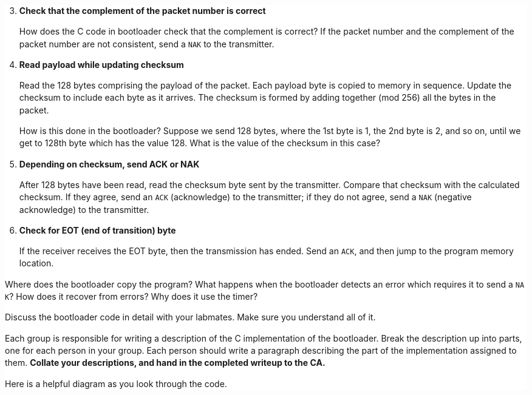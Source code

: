 3. **Check that the complement of the packet number is correct**

   How does the C code in bootloader check that the complement is correct?
   If the packet number and
   the complement of the packet number are not consistent,
   send a `NAK` to the transmitter.

4. **Read payload while updating checksum**

   Read the 128 bytes comprising the payload of the packet. Each payload byte is copied to memory in sequence.
   Update the checksum to include each byte as it arrives.
   The checksum is formed by adding together (mod 256) all the bytes in the packet.

   How is this done in the bootloader?
   Suppose we send 128 bytes,
   where the 1st byte is 1, the 2nd byte is 2, and so on, until
   we get to 128th byte which has the value 128.
   What is the value of the checksum in this case?

5. **Depending on checksum, send ACK or NAK**

   After 128 bytes have been read,
   read the checksum byte sent by the transmitter.
   Compare that checksum
   with the calculated checksum.
   If they agree, send an `ACK` (acknowledge) to the transmitter;
   if they do not agree, send a `NAK` (negative acknowledge) to the transmitter.

6. **Check for EOT (end of transition) byte**

   If the receiver receives the EOT byte,
   then the transmission has ended.
   Send an `ACK`,
   and then jump to the program memory location.

Where does the bootloader copy the program?
What happens when the bootloader detects an error
which requires it to send a `NAK`?
How does it recover from errors?
Why does it use the timer?

Discuss the bootloader code in detail with your labmates.
Make sure you understand all of it.

Each group is responsible for
writing a description of the C implementation of the bootloader.
Break the description up into parts,
one for each person in your group.
Each person should write a paragraph
describing the part of the implementation assigned to them.
**Collate your descriptions, and hand in the completed writeup to the CA.**

Here is a helpful diagram as you look through the code.
